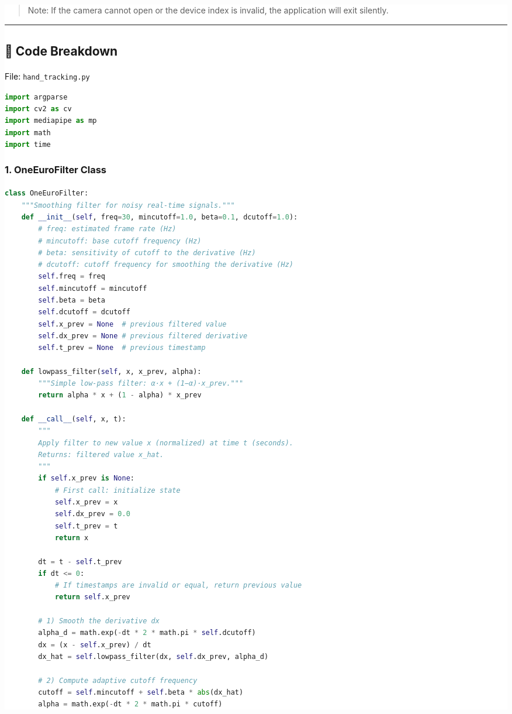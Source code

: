 > Note: If the camera cannot open or the device index is invalid, the application will exit silently.

---

## 📖 Code Breakdown

File: `hand_tracking.py`

```python
import argparse
import cv2 as cv
import mediapipe as mp
import math
import time
```

### 1. OneEuroFilter Class

```python
class OneEuroFilter:
    """Smoothing filter for noisy real-time signals."""
    def __init__(self, freq=30, mincutoff=1.0, beta=0.1, dcutoff=1.0):
        # freq: estimated frame rate (Hz)
        # mincutoff: base cutoff frequency (Hz)
        # beta: sensitivity of cutoff to the derivative (Hz)
        # dcutoff: cutoff frequency for smoothing the derivative (Hz)
        self.freq = freq
        self.mincutoff = mincutoff
        self.beta = beta
        self.dcutoff = dcutoff
        self.x_prev = None  # previous filtered value
        self.dx_prev = None # previous filtered derivative
        self.t_prev = None  # previous timestamp

    def lowpass_filter(self, x, x_prev, alpha):
        """Simple low-pass filter: α·x + (1−α)·x_prev."""
        return alpha * x + (1 - alpha) * x_prev

    def __call__(self, x, t):
        """
        Apply filter to new value x (normalized) at time t (seconds).
        Returns: filtered value x_hat.
        """
        if self.x_prev is None:
            # First call: initialize state
            self.x_prev = x
            self.dx_prev = 0.0
            self.t_prev = t
            return x

        dt = t - self.t_prev
        if dt <= 0:
            # If timestamps are invalid or equal, return previous value
            return self.x_prev

        # 1) Smooth the derivative dx
        alpha_d = math.exp(-dt * 2 * math.pi * self.dcutoff)
        dx = (x - self.x_prev) / dt
        dx_hat = self.lowpass_filter(dx, self.dx_prev, alpha_d)

        # 2) Compute adaptive cutoff frequency
        cutoff = self.mincutoff + self.beta * abs(dx_hat)
        alpha = math.exp(-dt * 2 * math.pi * cutoff)

```
